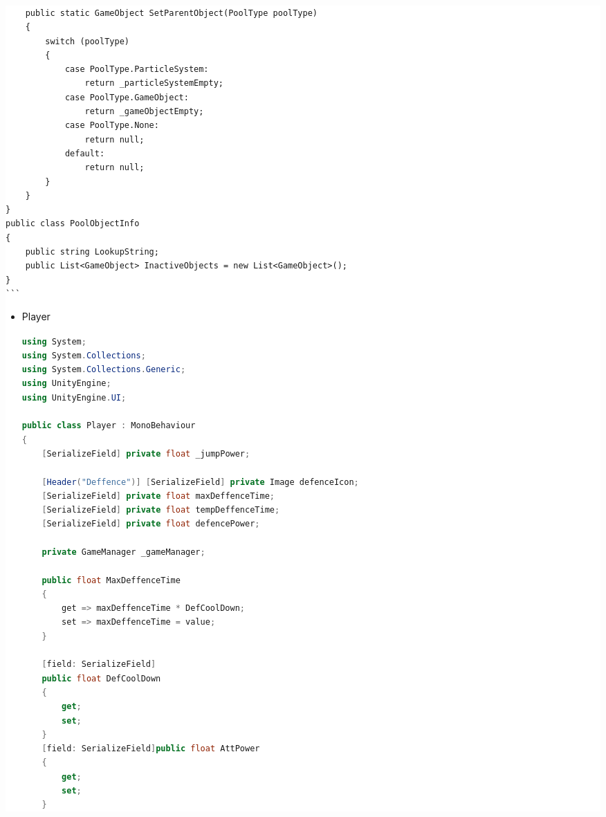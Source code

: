         public static GameObject SetParentObject(PoolType poolType)
        {
            switch (poolType)
            {
                case PoolType.ParticleSystem:
                    return _particleSystemEmpty;
                case PoolType.GameObject:
                    return _gameObjectEmpty;
                case PoolType.None:
                    return null;
                default:
                    return null;
            }
        }
    }
    public class PoolObjectInfo
    {
        public string LookupString;
        public List<GameObject> InactiveObjects = new List<GameObject>();
    }
    ```
    
- Player
    
    ```csharp
    using System;
    using System.Collections;
    using System.Collections.Generic;
    using UnityEngine;
    using UnityEngine.UI;
    
    public class Player : MonoBehaviour
    {
        [SerializeField] private float _jumpPower;
    
        [Header("Deffence")] [SerializeField] private Image defenceIcon;
        [SerializeField] private float maxDeffenceTime;
        [SerializeField] private float tempDeffenceTime;
        [SerializeField] private float defencePower;
    
        private GameManager _gameManager;
    
        public float MaxDeffenceTime
        {
            get => maxDeffenceTime * DefCoolDown;
            set => maxDeffenceTime = value;
        }
    
        [field: SerializeField]
        public float DefCoolDown
        {
            get;
            set;
        }
        [field: SerializeField]public float AttPower
        {
            get;
            set;
        }
    